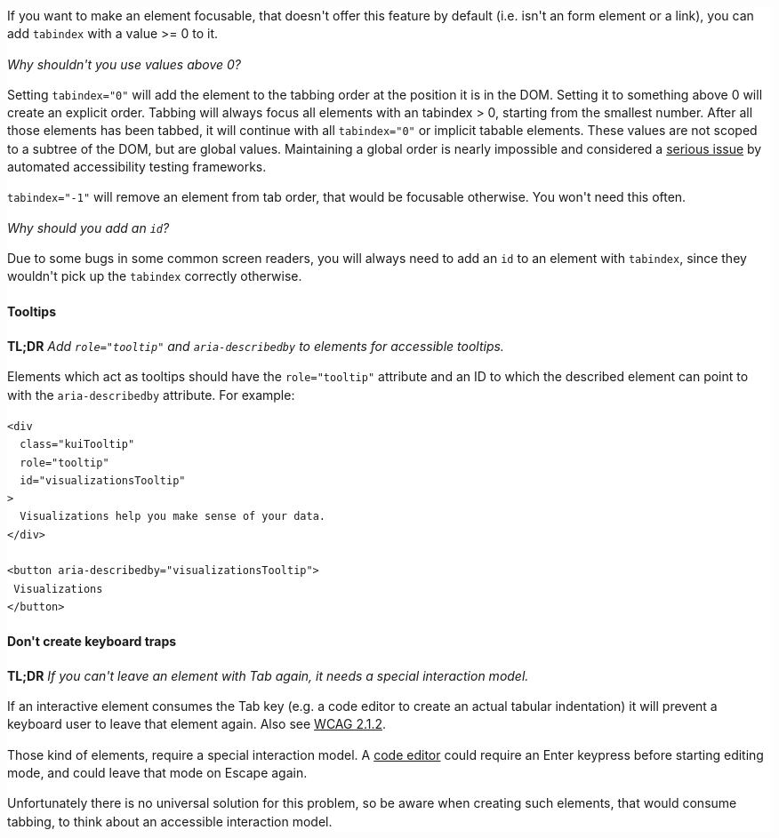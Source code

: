 If you want to make an element focusable, that doesn't offer this feature by default \(i.e. isn't an form element or a link\), you can add `tabindex` with a value &gt;= 0 to it.

_Why shouldn't you use values above 0?_

Setting `tabindex="0"` will add the element to the tabbing order at the position it is in the DOM. Setting it to something above 0 will create an explicit order. Tabbing will always focus all elements with an tabindex &gt; 0, starting from the smallest number. After all those elements has been tabbed, it will continue with all `tabindex="0"` or implicit tabable elements. These values are not scoped to a subtree of the DOM, but are global values. Maintaining a global order is nearly impossible and considered a [serious issue](https://dequeuniversity.com/rules/axe/1.1/tabindex) by automated accessibility testing frameworks.

`tabindex="-1"` will remove an element from tab order, that would be focusable otherwise. You won't need this often.

_Why should you add an `id`?_

Due to some bugs in some common screen readers, you will always need to add an `id` to an element with `tabindex`, since they wouldn't pick up the `tabindex` correctly otherwise.

#### Tooltips

**TL;DR** _Add `role="tooltip"` and `aria-describedby` to elements for accessible tooltips._

Elements which act as tooltips should have the `role="tooltip"` attribute and an ID to which the described element can point to with the `aria-describedby` attribute. For example:

```markup
<div
  class="kuiTooltip"
  role="tooltip"
  id="visualizationsTooltip"
>
  Visualizations help you make sense of your data.
</div>

<button aria-describedby="visualizationsTooltip">
 Visualizations
</button>
```

#### Don't create keyboard traps

**TL;DR** _If you can't leave an element with Tab again, it needs a special interaction model._

If an interactive element consumes the Tab key \(e.g. a code editor to create an actual tabular indentation\) it will prevent a keyboard user to leave that element again. Also see [WCAG 2.1.2](https://www.w3.org/TR/WCAG20/#keyboard-operation-trapping).

Those kind of elements, require a special interaction model. A [code editor](https://github.com/elastic/kibana/pull/13339) could require an Enter keypress before starting editing mode, and could leave that mode on Escape again.

Unfortunately there is no universal solution for this problem, so be aware when creating such elements, that would consume tabbing, to think about an accessible interaction model.
